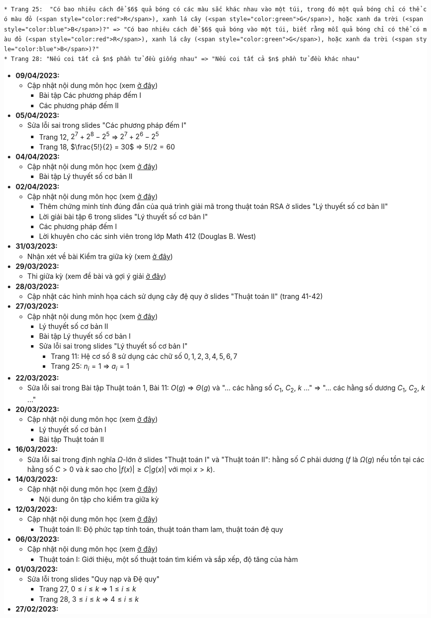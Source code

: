    * Trang 25:  "Có bao nhiêu cách để $6$ quả bóng có các màu sắc khác nhau vào một túi, trong đó một quả bóng chỉ có thể có màu đỏ (<span style="color:red">R</span>), xanh lá cây (<span style="color:green">G</span>), hoặc xanh da trời (<span style="color:blue">B</span>)?" => "Có bao nhiêu cách để $6$ quả bóng vào một túi, biết rằng mỗi quả bóng chỉ có thể có màu đỏ (<span style="color:red">R</span>), xanh lá cây (<span style="color:green">G</span>), hoặc xanh da trời (<span style="color:blue">B</span>)?" 
    * Trang 28: "Nếu coi tất cả $n$ phần tử đều giống nhau" => "Nếu coi tất cả $n$ phần tử đều khác nhau"
* **09/04/2023:**
  * Cập nhật nội dung môn học (xem [ở đây](#nội-dung)) 
    * Bài tập Các phương pháp đếm I
    * Các phương pháp đếm II
* **05/04/2023:**
  * Sửa lỗi sai trong slides "Các phương pháp đếm I"
    * Trang 12, $2^7 + 2^8 - 2^5$ => $2^7 + 2^6 - 2^5$
    * Trang 18, $\frac{5!}{2} = 30$ => $5!/2 = 60$
* **04/04/2023:**
  * Cập nhật nội dung môn học (xem [ở đây](#nội-dung))
    * Bài tập Lý thuyết số cơ bản II
* **02/04/2023:**
  * Cập nhật nội dung môn học (xem [ở đây](#nội-dung))
      * Thêm chứng minh tính đúng đắn của quá trình giải mã trong thuật toán RSA ở slides "Lý thuyết số cơ bản II"
      * Lời giải bài tập 6 trong slides "Lý thuyết số cơ bản I"
      * Các phương pháp đếm I
      * Lời khuyên cho các sinh viên trong lớp Math 412 (Douglas B. West)
* **31/03/2023:**
  * Nhận xét về bài Kiểm tra giữa kỳ (xem [ở đây](#nội-dung))
* **29/03/2023:**
  * Thi giữa kỳ (xem đề bài và gợi ý giải [ở đây](#nội-dung))
* **28/03/2023:**
  * Cập nhật các hình minh họa cách sử dụng cây đệ quy ở slides "Thuật toán II" (trang 41-42)
* **27/03/2023:**
  * Cập nhật nội dung môn học (xem [ở đây](#nội-dung))
    * Lý thuyết số cơ bản II
    * Bài tập Lý thuyết số cơ bản I
    * Sửa lỗi sai trong slides "Lý thuyết số cơ bản I"
      * Trang 11: Hệ cơ số $8$ sử dụng các chữ số $0, 1, 2, 3, 4, 5, 6, 7$ 
      * Trang 25: $n_i = 1$ => $a_i = 1$
* **22/03/2023:**
  * Sửa lỗi sai trong Bài tập Thuật toán 1, Bài 11: $O(g)$ => $\Theta(g)$ và "... các hằng số $C_1$, $C_2$, $k$ ..." => "... các hằng số dương $C_1$, $C_2$, $k$ ..." 
* **20/03/2023:**
  * Cập nhật nội dung môn học (xem [ở đây](#nội-dung))
    * Lý thuyết số cơ bản I
    * Bài tập Thuật toán II
* **16/03/2023:**
  * Sửa lỗi sai trong định nghĩa $\Omega$-lớn ở slides "Thuật toán I" và "Thuật toán II": hằng số $C$ phải dương ($f$ là $\Omega(g)$ nếu tồn tại các hằng số $C > 0$ và $k$ sao cho $\vert f(x)\vert \geq C\vert g(x)\vert$ với mọi $x > k$).
* **14/03/2023:**
  * Cập nhật nội dung môn học (xem [ở đây](#nội-dung))
    * Nội dung ôn tập cho kiểm tra giữa kỳ
* **12/03/2023:**
  * Cập nhật nội dung môn học (xem [ở đây](#nội-dung))
    * Thuật toán II: Độ phức tạp tính toán, thuật toán tham lam, thuật toán đệ quy
* **06/03/2023:**
  * Cập nhật nội dung môn học (xem [ở đây](#nội-dung))
    * Thuật toán I: Giới thiệu, một số thuật toán tìm kiếm và sắp xếp, độ tăng của hàm 
* **01/03/2023:**
  * Sửa lỗi trong slides "Quy nạp và Đệ quy"
    * Trang 27, $0 \leq i \leq k$ => $1 \leq i \leq k$
    * Trang 28, $3 \leq i \leq k$ => $4 \leq i \leq k$
* **27/02/2023:**
